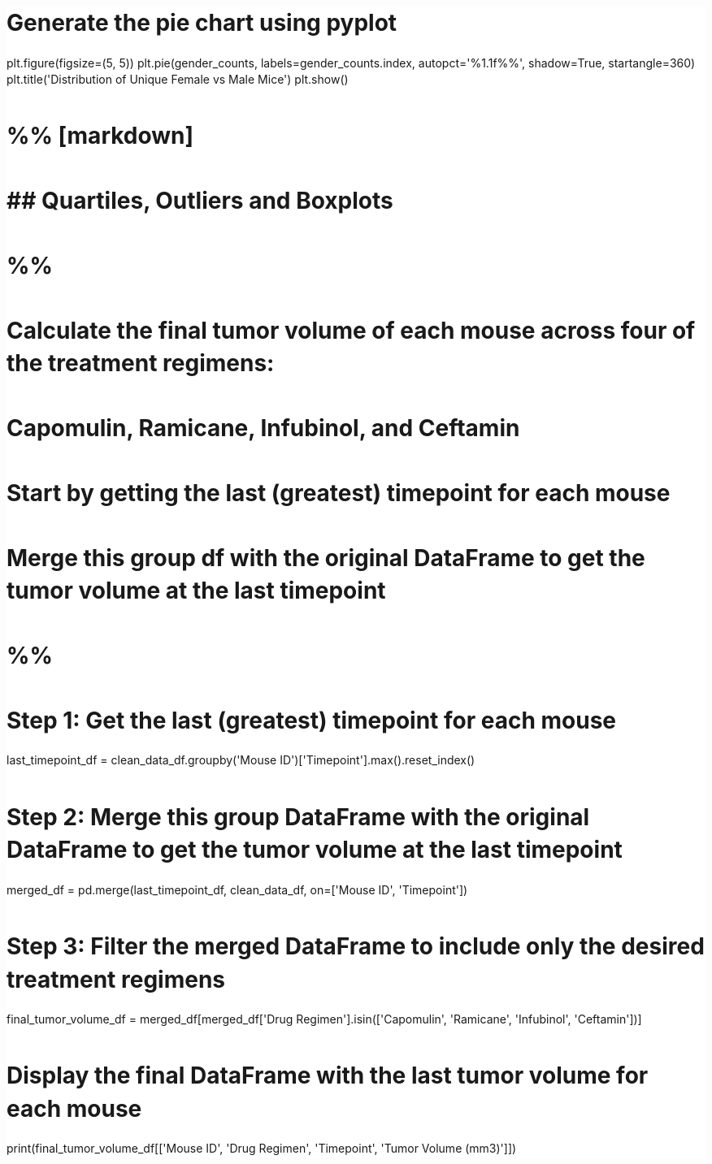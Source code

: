 # Generate the pie chart using pyplot
plt.figure(figsize=(5, 5))
plt.pie(gender_counts, labels=gender_counts.index, autopct='%1.1f%%', shadow=True, startangle=360)
plt.title('Distribution of Unique Female vs Male Mice')
plt.show()

# %% [markdown]
# ## Quartiles, Outliers and Boxplots

# %%
# Calculate the final tumor volume of each mouse across four of the treatment regimens:
# Capomulin, Ramicane, Infubinol, and Ceftamin
# Start by getting the last (greatest) timepoint for each mouse
# Merge this group df with the original DataFrame to get the tumor volume at the last timepoint




# %%
# Step 1: Get the last (greatest) timepoint for each mouse
last_timepoint_df = clean_data_df.groupby('Mouse ID')['Timepoint'].max().reset_index()

# Step 2: Merge this group DataFrame with the original DataFrame to get the tumor volume at the last timepoint
merged_df = pd.merge(last_timepoint_df, clean_data_df, on=['Mouse ID', 'Timepoint'])

# Step 3: Filter the merged DataFrame to include only the desired treatment regimens
final_tumor_volume_df = merged_df[merged_df['Drug Regimen'].isin(['Capomulin', 'Ramicane', 'Infubinol', 'Ceftamin'])]

# Display the final DataFrame with the last tumor volume for each mouse
print(final_tumor_volume_df[['Mouse ID', 'Drug Regimen', 'Timepoint', 'Tumor Volume (mm3)']])
